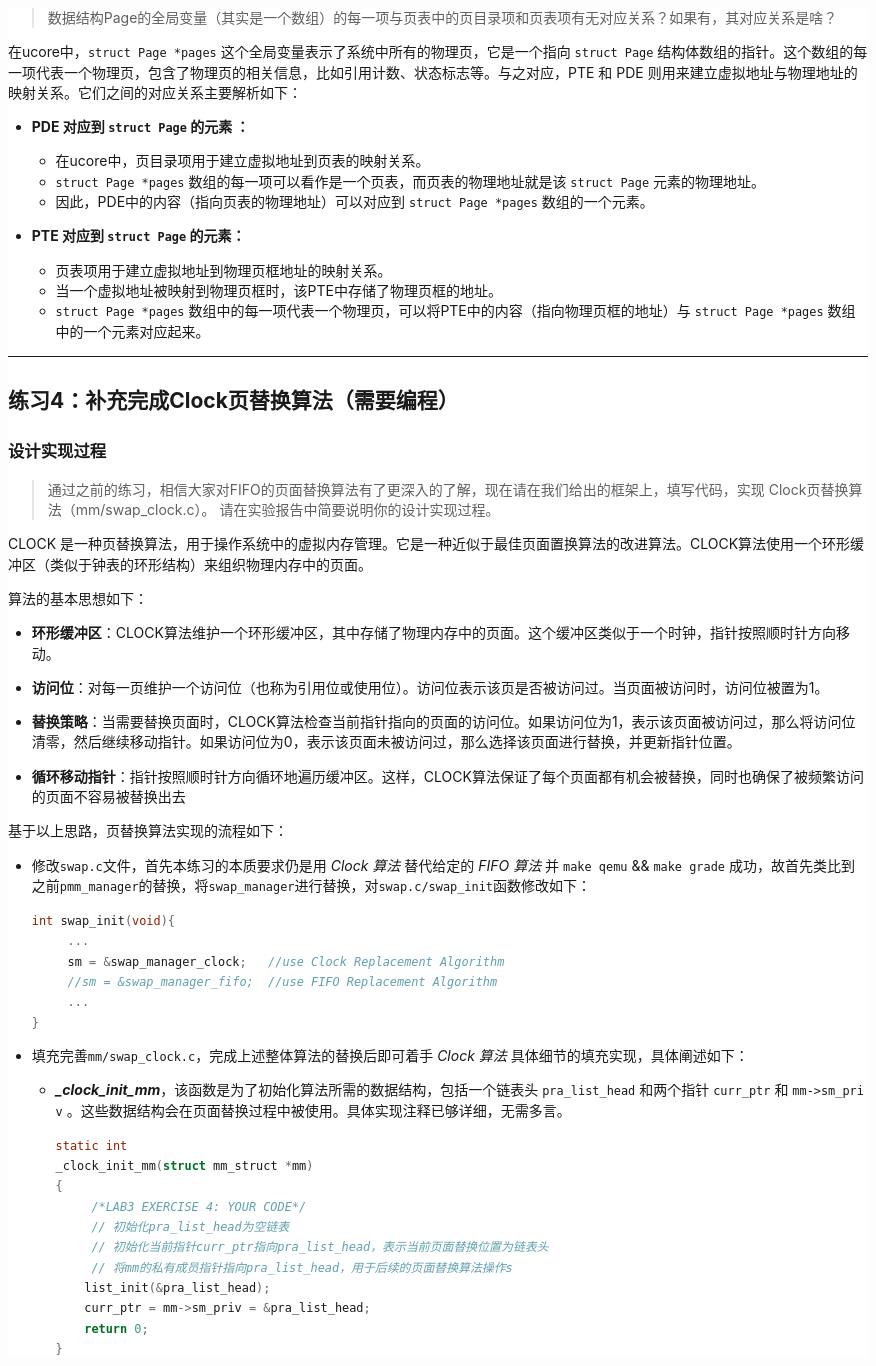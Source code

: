 > 数据结构Page的全局变量（其实是一个数组）的每一项与页表中的页目录项和页表项有无对应关系？如果有，其对应关系是啥？

在ucore中，`struct Page *pages` 这个全局变量表示了系统中所有的物理页，它是一个指向 `struct Page` 结构体数组的指针。这个数组的每一项代表一个物理页，包含了物理页的相关信息，比如引用计数、状态标志等。与之对应，PTE 和 PDE 则用来建立虚拟地址与物理地址的映射关系。它们之间的对应关系主要解析如下：

- **PDE 对应到 `struct Page` 的元素 ：**
  
  - 在ucore中，页目录项用于建立虚拟地址到页表的映射关系。
  - `struct Page *pages` 数组的每一项可以看作是一个页表，而页表的物理地址就是该 `struct Page` 元素的物理地址。
  - 因此，PDE中的内容（指向页表的物理地址）可以对应到 `struct Page *pages` 数组的一个元素。

- **PTE 对应到 `struct Page` 的元素：**
  
  - 页表项用于建立虚拟地址到物理页框地址的映射关系。
  - 当一个虚拟地址被映射到物理页框时，该PTE中存储了物理页框的地址。
  - `struct Page *pages` 数组中的每一项代表一个物理页，可以将PTE中的内容（指向物理页框的地址）与 `struct Page *pages` 数组中的一个元素对应起来。

----

## 练习4：补充完成Clock页替换算法（需要编程）

### 设计实现过程

> 通过之前的练习，相信大家对FIFO的页面替换算法有了更深入的了解，现在请在我们给出的框架上，填写代码，实现 Clock页替换算法（mm/swap_clock.c）。 请在实验报告中简要说明你的设计实现过程。

CLOCK 是一种页替换算法，用于操作系统中的虚拟内存管理。它是一种近似于最佳页面置换算法的改进算法。CLOCK算法使用一个环形缓冲区（类似于钟表的环形结构）来组织物理内存中的页面。

算法的基本思想如下：

- **环形缓冲区**：CLOCK算法维护一个环形缓冲区，其中存储了物理内存中的页面。这个缓冲区类似于一个时钟，指针按照顺时针方向移动。

- **访问位**：对每一页维护一个访问位（也称为引用位或使用位）。访问位表示该页是否被访问过。当页面被访问时，访问位被置为1。

- **替换策略**：当需要替换页面时，CLOCK算法检查当前指针指向的页面的访问位。如果访问位为1，表示该页面被访问过，那么将访问位清零，然后继续移动指针。如果访问位为0，表示该页面未被访问过，那么选择该页面进行替换，并更新指针位置。

- **循环移动指针**：指针按照顺时针方向循环地遍历缓冲区。这样，CLOCK算法保证了每个页面都有机会被替换，同时也确保了被频繁访问的页面不容易被替换出去

基于以上思路，页替换算法实现的流程如下：

- 修改`swap.c`文件，首先本练习的本质要求仍是用 *Clock 算法* 替代给定的 *FIFO 算法* 并 `make qemu` && `make grade` 成功，故首先类比到之前`pmm_manager`的替换，将`swap_manager`进行替换，对`swap.c/swap_init`函数修改如下：
  
  ```c
  int swap_init(void){
       ...
       sm = &swap_manager_clock;   //use Clock Replacement Algorithm
       //sm = &swap_manager_fifo;  //use FIFO Replacement Algorithm
       ...
  }
  ```

- 填充完善`mm/swap_clock.c`，完成上述整体算法的替换后即可着手 *Clock 算法* 具体细节的填充实现，具体阐述如下：
  
  - ***_clock_init_mm***，该函数是为了初始化算法所需的数据结构，包括一个链表头 `pra_list_head` 和两个指针 `curr_ptr` 和 `mm->sm_priv` 。这些数据结构会在页面替换过程中被使用。具体实现注释已够详细，无需多言。
    
    ```c
    static int
    _clock_init_mm(struct mm_struct *mm)
    {     
         /*LAB3 EXERCISE 4: YOUR CODE*/ 
         // 初始化pra_list_head为空链表
         // 初始化当前指针curr_ptr指向pra_list_head，表示当前页面替换位置为链表头
         // 将mm的私有成员指针指向pra_list_head，用于后续的页面替换算法操作s
        list_init(&pra_list_head);
        curr_ptr = mm->sm_priv = &pra_list_head;
        return 0;
    }
    ```
  